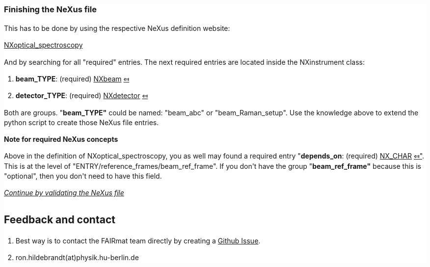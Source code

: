 ### Finishing the NeXus file

This has to be done by using the respective NeXus definition website:

[NXoptical_spectroscopy](<https://fairmat-nfdi.github.io/nexus_definitions/classes/contributed_definitions/NXoptical_spectroscopy.html>)

And by searching for all "required" entries. The next required entries are located inside the NXinstrument class:

1. **beam\_TYPE**: (required) [NXbeam](<https://fairmat-nfdi.github.io/nexus_definitions/classes/base_classes/NXbeam.html#nxbeam>) [⤆](<https://fairmat-nfdi.github.io/nexus_definitions/classes/base_classes/NXinstrument.html#nxinstrument-beam-group>)

2. **detector\_TYPE**: (required) [NXdetector](<https://fairmat-nfdi.github.io/nexus_definitions/classes/base_classes/NXdetector.html#nxdetector>) [⤆](<https://fairmat-nfdi.github.io/nexus_definitions/classes/base_classes/NXinstrument.html#nxinstrument-detector-group>)

Both are groups. "**beam\_TYPE"** could be named: "beam\_abc" or "beam\_Raman\_setup". Use the knowledge above to extend the python script to create those NeXus file entries.

__Note for required NeXus concepts__

Above in the definition of NXoptical\_spectroscopy, you as well may found a required entry "**depends\_on**: (required) [NX\_CHAR](<https://fairmat-nfdi.github.io/nexus_definitions/nxdl-types.html#nx-char>) [⤆"](<https://fairmat-nfdi.github.io/nexus_definitions/classes/contributed_definitions/NXcoordinate_system.html#nxcoordinate-system-depends-on-field>). This is at the level of "ENTRY/reference\_frames/beam\_ref\_frame". If you don't have the group "**beam\_ref\_frame"** because this is "optional", then you don't need to have this field.



[_Continue by validating the NeXus file_](validate-nexus-file.md)

## Feedback and contact

1. Best way is to contact the FAIRmat team directly by creating a [Github Issue](https://github.com/FAIRmat-NFDI/nexus_definitions/issues/new).

2. ron.hildebrandt(at)physik.hu-berlin.de



